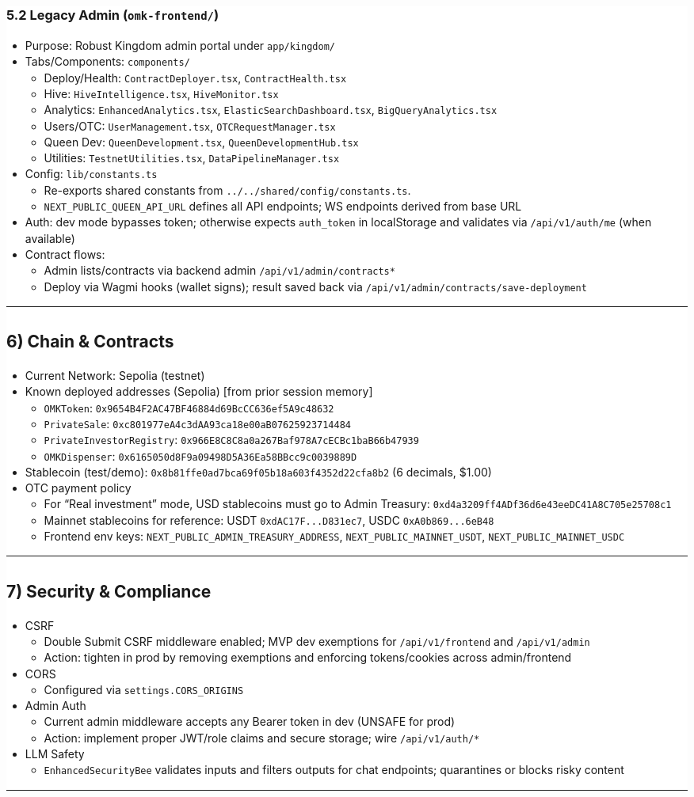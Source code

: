 ### 5.2 Legacy Admin (`omk-frontend/`)

- Purpose: Robust Kingdom admin portal under `app/kingdom/`
- Tabs/Components: `components/`
  - Deploy/Health: `ContractDeployer.tsx`, `ContractHealth.tsx`
  - Hive: `HiveIntelligence.tsx`, `HiveMonitor.tsx`
  - Analytics: `EnhancedAnalytics.tsx`, `ElasticSearchDashboard.tsx`, `BigQueryAnalytics.tsx`
  - Users/OTC: `UserManagement.tsx`, `OTCRequestManager.tsx`
  - Queen Dev: `QueenDevelopment.tsx`, `QueenDevelopmentHub.tsx`
  - Utilities: `TestnetUtilities.tsx`, `DataPipelineManager.tsx`
- Config: `lib/constants.ts`
  - Re-exports shared constants from `../../shared/config/constants.ts`.
  - `NEXT_PUBLIC_QUEEN_API_URL` defines all API endpoints; WS endpoints derived from base URL
- Auth: dev mode bypasses token; otherwise expects `auth_token` in localStorage and validates via `/api/v1/auth/me` (when available)
- Contract flows:
  - Admin lists/contracts via backend admin `/api/v1/admin/contracts*`
  - Deploy via Wagmi hooks (wallet signs); result saved back via `/api/v1/admin/contracts/save-deployment`

---

## 6) Chain & Contracts

- Current Network: Sepolia (testnet)
- Known deployed addresses (Sepolia) [from prior session memory]
  - `OMKToken`: `0x9654B4F2AC47BF46884d69BcCC636ef5A9c48632`
  - `PrivateSale`: `0xc801977eA4c3dAA93ca18e00aB07625923714484`
  - `PrivateInvestorRegistry`: `0x966E8C8C8a0a267Baf978A7cECBc1baB66b47939`
  - `OMKDispenser`: `0x6165050d8F9a09498D5A36Ea58BBcc9c0039889D`
- Stablecoin (test/demo): `0x8b81ffe0ad7bca69f05b18a603f4352d22cfa8b2` (6 decimals, $1.00)
- OTC payment policy
  - For “Real investment” mode, USD stablecoins must go to Admin Treasury: `0xd4a3209ff4ADf36d6e43eeDC41A8C705e25708c1`
  - Mainnet stablecoins for reference: USDT `0xdAC17F...D831ec7`, USDC `0xA0b869...6eB48`
  - Frontend env keys: `NEXT_PUBLIC_ADMIN_TREASURY_ADDRESS`, `NEXT_PUBLIC_MAINNET_USDT`, `NEXT_PUBLIC_MAINNET_USDC`

---

## 7) Security & Compliance

- CSRF
  - Double Submit CSRF middleware enabled; MVP dev exemptions for `/api/v1/frontend` and `/api/v1/admin`
  - Action: tighten in prod by removing exemptions and enforcing tokens/cookies across admin/frontend
- CORS
  - Configured via `settings.CORS_ORIGINS`
- Admin Auth
  - Current admin middleware accepts any Bearer token in dev (UNSAFE for prod)
  - Action: implement proper JWT/role claims and secure storage; wire `/api/v1/auth/*`
- LLM Safety
  - `EnhancedSecurityBee` validates inputs and filters outputs for chat endpoints; quarantines or blocks risky content

---